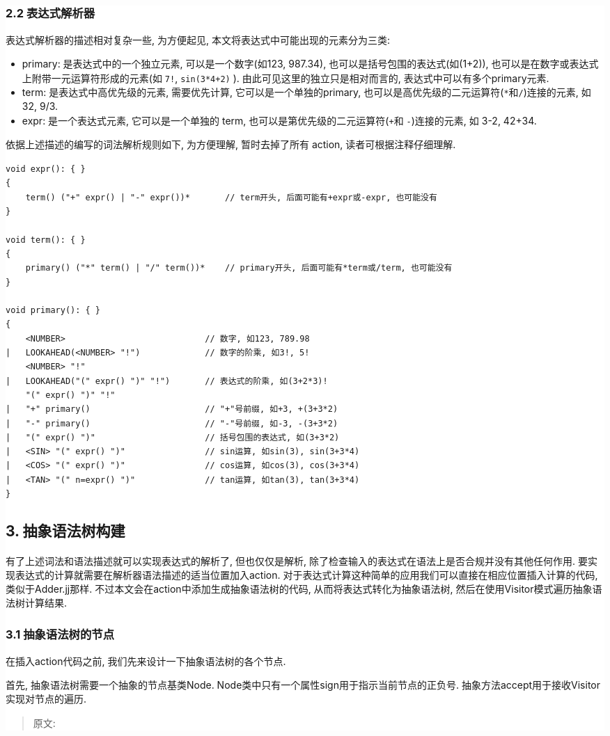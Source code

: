 ### 2.2 表达式解析器

表达式解析器的描述相对复杂一些, 为方便起见, 本文将表达式中可能出现的元素分为三类:
- primary: 是表达式中的一个独立元素, 可以是一个数字(如123, 987.34), 也可以是括号包围的表达式(如(1+2)), 也可以是在数字或表达式上附带一元运算符形成的元素(如 `7!`, `sin(3*4+2)` ). 由此可见这里的独立只是相对而言的, 表达式中可以有多个primary元素.
- term: 是表达式中高优先级的元素, 需要优先计算, 它可以是一个单独的primary, 也可以是高优先级的二元运算符(`*`和`/`)连接的元素, 如 32, 9/3.
- expr: 是一个表达式元素, 它可以是一个单独的 term, 也可以是第优先级的二元运算符(`+`和 `-`)连接的元素, 如 3-2, 42+34.

依据上述描述的编写的词法解析规则如下, 为方便理解, 暂时去掉了所有 action, 读者可根据注释仔细理解.
```
void expr(): { }
{
    term() ("+" expr() | "-" expr())*		// term开头, 后面可能有+expr或-expr, 也可能没有
}

void term(): { }
{
    primary() ("*" term() | "/" term())*	// primary开头, 后面可能有*term或/term, 也可能没有
}

void primary(): { }
{
    <NUMBER>							// 数字, 如123, 789.98
|   LOOKAHEAD(<NUMBER> "!")				// 数字的阶乘, 如3!, 5!
    <NUMBER> "!"
|   LOOKAHEAD("(" expr() ")" "!")		// 表达式的阶乘, 如(3+2*3)!
    "(" expr() ")" "!"				
|   "+" primary()						// "+"号前缀, 如+3, +(3+3*2)
|   "-" primary()						// "-"号前缀, 如-3, -(3+3*2)
|   "(" expr() ")"						// 括号包围的表达式, 如(3+3*2)
|   <SIN> "(" expr() ")"				// sin运算, 如sin(3), sin(3+3*4)
|   <COS> "(" expr() ")"				// cos运算, 如cos(3), cos(3+3*4)
|   <TAN> "(" n=expr() ")"				// tan运算, 如tan(3), tan(3+3*4)
}
```

## 3. 抽象语法树构建

有了上述词法和语法描述就可以实现表达式的解析了, 但也仅仅是解析, 除了检查输入的表达式在语法上是否合规并没有其他任何作用. 要实现表达式的计算就需要在解析器语法描述的适当位置加入action. 对于表达式计算这种简单的应用我们可以直接在相应位置插入计算的代码, 类似于Adder.jj那样. 不过本文会在action中添加生成抽象语法树的代码, 从而将表达式转化为抽象语法树, 然后在使用Visitor模式遍历抽象语法树计算结果.

### 3.1 抽象语法树的节点
在插入action代码之前, 我们先来设计一下抽象语法树的各个节点.

首先, 抽象语法树需要一个抽象的节点基类Node. Node类中只有一个属性sign用于指示当前节点的正负号. 抽象方法accept用于接收Visitor实现对节点的遍历.






> 原文:[]()
